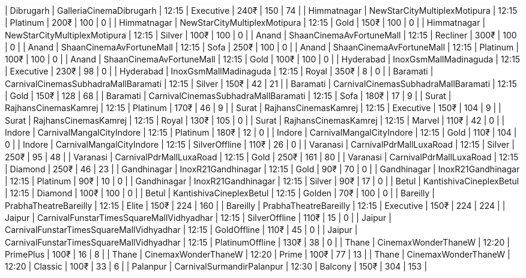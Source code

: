 | Dibrugarh      | GalleriaCinemaDibrugarh                         | 12:15 | Executive          |   240₹ |      150 |     74 |
| Himmatnagar    | NewStarCityMultiplexMotipura                    | 12:15 | Platinum           |   200₹ |      100 |      0 |
| Himmatnagar    | NewStarCityMultiplexMotipura                    | 12:15 | Gold               |   150₹ |      100 |      0 |
| Himmatnagar    | NewStarCityMultiplexMotipura                    | 12:15 | Silver             |   100₹ |      100 |      0 |
| Anand          | ShaanCinemaAvFortuneMall                        | 12:15 | Recliner           |   300₹ |      100 |      0 |
| Anand          | ShaanCinemaAvFortuneMall                        | 12:15 | Sofa               |   250₹ |      100 |      0 |
| Anand          | ShaanCinemaAvFortuneMall                        | 12:15 | Platinum           |   100₹ |      100 |      0 |
| Anand          | ShaanCinemaAvFortuneMall                        | 12:15 | Gold               |   100₹ |      100 |      0 |
| Hyderabad      | InoxGsmMallMadinaguda                           | 12:15 | Executive          |   230₹ |       98 |      0 |
| Hyderabad      | InoxGsmMallMadinaguda                           | 12:15 | Royal              |   350₹ |        8 |      0 |
| Baramati       | CarnivalCinemasSubhadraMallBaramati             | 12:15 | Silver             |   150₹ |       42 |     21 |
| Baramati       | CarnivalCinemasSubhadraMallBaramati             | 12:15 | Gold               |   150₹ |      128 |     68 |
| Baramati       | CarnivalCinemasSubhadraMallBaramati             | 12:15 | Sofa               |   180₹ |       17 |      9 |
| Surat          | RajhansCinemasKamrej                            | 12:15 | Platinum           |   170₹ |       46 |      9 |
| Surat          | RajhansCinemasKamrej                            | 12:15 | Executive          |   150₹ |      104 |      9 |
| Surat          | RajhansCinemasKamrej                            | 12:15 | Royal              |   130₹ |      105 |      0 |
| Surat          | RajhansCinemasKamrej                            | 12:15 | Marvel             |   110₹ |       42 |      0 |
| Indore         | CarnivalMangalCityIndore                        | 12:15 | Platinum           |   180₹ |       12 |      0 |
| Indore         | CarnivalMangalCityIndore                        | 12:15 | Gold               |   110₹ |      104 |      0 |
| Indore         | CarnivalMangalCityIndore                        | 12:15 | SilverOffline      |   110₹ |       26 |      0 |
| Varanasi       | CarnivalPdrMallLuxaRoad                         | 12:15 | Silver             |   250₹ |       95 |     48 |
| Varanasi       | CarnivalPdrMallLuxaRoad                         | 12:15 | Gold               |   250₹ |      161 |     80 |
| Varanasi       | CarnivalPdrMallLuxaRoad                         | 12:15 | Diamond            |   250₹ |       46 |     23 |
| Gandhinagar    | InoxR21Gandhinagar                              | 12:15 | Gold               |    90₹ |       70 |      0 |
| Gandhinagar    | InoxR21Gandhinagar                              | 12:15 | Platinum           |    90₹ |       10 |      0 |
| Gandhinagar    | InoxR21Gandhinagar                              | 12:15 | Silver             |    90₹ |       17 |      0 |
| Betul          | KantishivaCineplexBetul                         | 12:15 | Diamond            |   100₹ |      100 |      0 |
| Betul          | KantishivaCineplexBetul                         | 12:15 | Golden             |    70₹ |      100 |      0 |
| Bareilly       | PrabhaTheatreBareilly                           | 12:15 | Elite              |   150₹ |      224 |    160 |
| Bareilly       | PrabhaTheatreBareilly                           | 12:15 | Executive          |   150₹ |      224 |    224 |
| Jaipur         | CarnivalFunstarTimesSquareMallVidhyadhar        | 12:15 | SilverOffline      |   110₹ |       15 |      0 |
| Jaipur         | CarnivalFunstarTimesSquareMallVidhyadhar        | 12:15 | GoldOffline        |   110₹ |       45 |      0 |
| Jaipur         | CarnivalFunstarTimesSquareMallVidhyadhar        | 12:15 | PlatinumOffline    |   130₹ |       38 |      0 |
| Thane          | CinemaxWonderThaneW                             | 12:20 | PrimePlus          |   100₹ |       16 |      8 |
| Thane          | CinemaxWonderThaneW                             | 12:20 | Prime              |   100₹ |       77 |     13 |
| Thane          | CinemaxWonderThaneW                             | 12:20 | Classic            |   100₹ |       33 |      6 |
| Palanpur       | CarnivalSurmandirPalanpur                       | 12:30 | Balcony            |   150₹ |      304 |    153 |